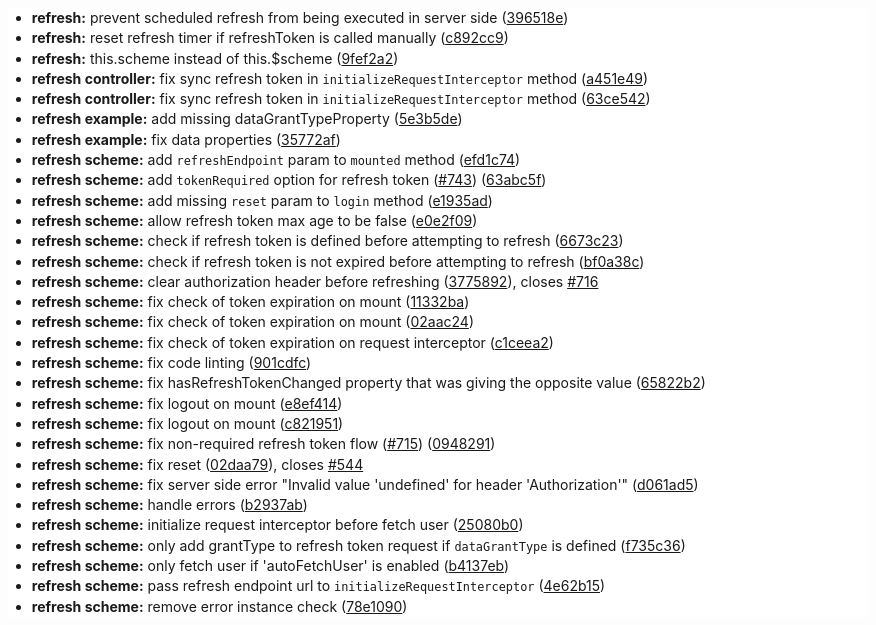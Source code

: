 * **refresh:** prevent scheduled refresh from being executed in server side ([396518e](https://github.com/bitpodio/auth-module/commit/396518e818bdec12059279164d2fa5844d25a27e))
* **refresh:** reset refresh timer if refreshToken is called manually ([c892cc9](https://github.com/bitpodio/auth-module/commit/c892cc94a83982c9e06d9c96c961c9e803cbe027))
* **refresh:** this.scheme instead of this.$scheme ([9fef2a2](https://github.com/bitpodio/auth-module/commit/9fef2a261bf4d2bb0a2a5335064298a31c26c395))
* **refresh controller:** fix sync refresh token in `initializeRequestInterceptor` method ([a451e49](https://github.com/bitpodio/auth-module/commit/a451e4905fdc3b4748853e7629fd1d19d7c9721b))
* **refresh controller:** fix sync refresh token in `initializeRequestInterceptor` method ([63ce542](https://github.com/bitpodio/auth-module/commit/63ce5424236195f13b6ed1b8e6f97c4f9c032fa2))
* **refresh example:** add missing dataGrantTypeProperty ([5e3b5de](https://github.com/bitpodio/auth-module/commit/5e3b5de39a640c5dc4af23c000c919347c8620df))
* **refresh example:** fix data properties ([35772af](https://github.com/bitpodio/auth-module/commit/35772af549f1ccd31f892c781a1a5b12623b24a6))
* **refresh scheme:** add `refreshEndpoint` param to `mounted` method ([efd1c74](https://github.com/bitpodio/auth-module/commit/efd1c74bdc598e72d618fa1c6cfc8f96a322b344))
* **refresh scheme:** add `tokenRequired` option for refresh token ([#743](https://github.com/bitpodio/auth-module/issues/743)) ([63abc5f](https://github.com/bitpodio/auth-module/commit/63abc5fbabebe7447bdeef122895f1154e8637d5))
* **refresh scheme:** add missing `reset` param to `login` method ([e1935ad](https://github.com/bitpodio/auth-module/commit/e1935ad224afbba68ee9adc9a28b2d205e8e6f15))
* **refresh scheme:** allow refresh token max age to be false ([e0e2f09](https://github.com/bitpodio/auth-module/commit/e0e2f09daa1c2ee3bb587050bd4ac081a8f8a7ed))
* **refresh scheme:** check if refresh token is defined before attempting to refresh ([6673c23](https://github.com/bitpodio/auth-module/commit/6673c2335df1d8429931523bef330ab25dd7b1e9))
* **refresh scheme:** check if refresh token is not expired before attempting to refresh ([bf0a38c](https://github.com/bitpodio/auth-module/commit/bf0a38c11aa3ee21535ec80546ecad2f5c633412))
* **refresh scheme:** clear authorization header before refreshing ([3775892](https://github.com/bitpodio/auth-module/commit/3775892e80f9b1823506d34324f90b92b9c3b7d1)), closes [#716](https://github.com/bitpodio/auth-module/issues/716)
* **refresh scheme:** fix check of token expiration on mount ([11332ba](https://github.com/bitpodio/auth-module/commit/11332baaf726b577539b078d2d74384d7b2808d8))
* **refresh scheme:** fix check of token expiration on mount ([02aac24](https://github.com/bitpodio/auth-module/commit/02aac240b8630dcc3c8521cc2b80a8535b6d2ffd))
* **refresh scheme:** fix check of token expiration on request interceptor ([c1ceea2](https://github.com/bitpodio/auth-module/commit/c1ceea20e0126fa6fa01d71ac061e43b196d58cd))
* **refresh scheme:** fix code linting ([901cdfc](https://github.com/bitpodio/auth-module/commit/901cdfce59bfe30962a48f580a2e88e6acc3a27c))
* **refresh scheme:** fix hasRefreshTokenChanged property that was giving the opposite value ([65822b2](https://github.com/bitpodio/auth-module/commit/65822b283d707c1365a47a980cec6ee633ae13a7))
* **refresh scheme:** fix logout on mount ([e8ef414](https://github.com/bitpodio/auth-module/commit/e8ef4143ebc2d877dee1ce968110f0ad1772a0d1))
* **refresh scheme:** fix logout on mount ([c821951](https://github.com/bitpodio/auth-module/commit/c821951bca4dedd1b4be289923fbd4a21cbb5007))
* **refresh scheme:** fix non-required refresh token flow ([#715](https://github.com/bitpodio/auth-module/issues/715)) ([0948291](https://github.com/bitpodio/auth-module/commit/094829196cdd84e7de6a890408cbb95b1f9458e9))
* **refresh scheme:** fix reset ([02daa79](https://github.com/bitpodio/auth-module/commit/02daa7963531f62ddaf802934076ab4aeaa4a1be)), closes [#544](https://github.com/bitpodio/auth-module/issues/544)
* **refresh scheme:** fix server side error "Invalid value 'undefined' for header 'Authorization'" ([d061ad5](https://github.com/bitpodio/auth-module/commit/d061ad5b221d1c18b49c1ae66079fe2bc51af76a))
* **refresh scheme:** handle errors ([b2937ab](https://github.com/bitpodio/auth-module/commit/b2937abee9061039255452a8640de629e878edab))
* **refresh scheme:** initialize request interceptor before fetch user ([25080b0](https://github.com/bitpodio/auth-module/commit/25080b0937aa81b4392d5c5dae780be1d29c8937))
* **refresh scheme:** only add grantType to refresh token request if `dataGrantType` is defined ([f735c36](https://github.com/bitpodio/auth-module/commit/f735c3607af1b9c652e505c36e6771392fac50ca))
* **refresh scheme:** only fetch user if 'autoFetchUser' is enabled ([b4137eb](https://github.com/bitpodio/auth-module/commit/b4137eb85a43feefefed92aaac376dbbed1f001a))
* **refresh scheme:** pass refresh endpoint url to `initializeRequestInterceptor` ([4e62b15](https://github.com/bitpodio/auth-module/commit/4e62b159eba4278827c153eb27a531d8b2a18905))
* **refresh scheme:** remove error instance check ([78e1090](https://github.com/bitpodio/auth-module/commit/78e1090a0d5099f648fd75064672a2d502b7f071))